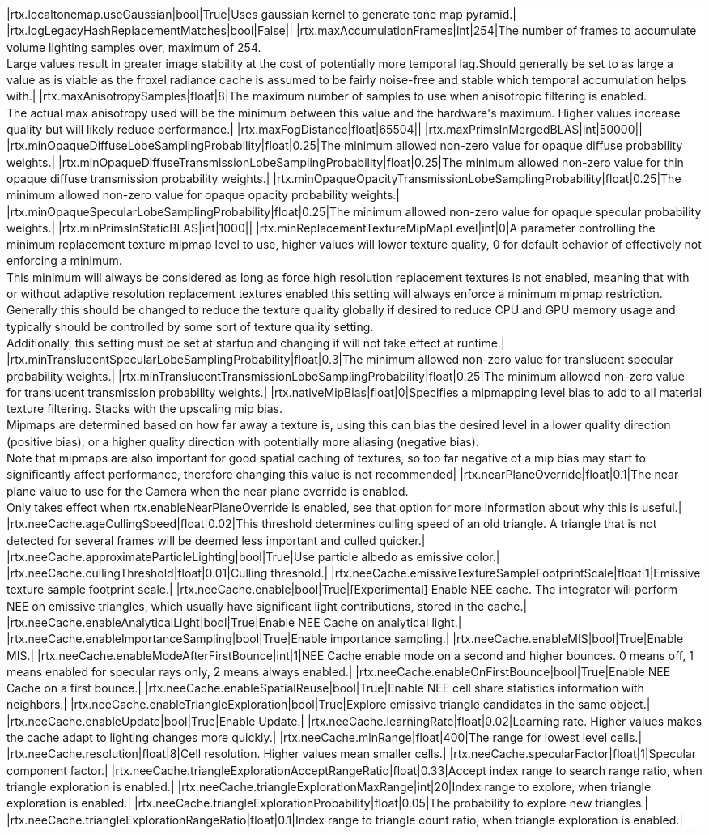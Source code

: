 |rtx.localtonemap.useGaussian|bool|True|Uses gaussian kernel to generate tone map pyramid\.|
|rtx.logLegacyHashReplacementMatches|bool|False||
|rtx.maxAccumulationFrames|int|254|The number of frames to accumulate volume lighting samples over, maximum of 254\.<br>Large values result in greater image stability at the cost of potentially more temporal lag\.Should generally be set to as large a value as is viable as the froxel radiance cache is assumed to be fairly noise\-free and stable which temporal accumulation helps with\.|
|rtx.maxAnisotropySamples|float|8|The maximum number of samples to use when anisotropic filtering is enabled\.<br>The actual max anisotropy used will be the minimum between this value and the hardware's maximum\. Higher values increase quality but will likely reduce performance\.|
|rtx.maxFogDistance|float|65504||
|rtx.maxPrimsInMergedBLAS|int|50000||
|rtx.minOpaqueDiffuseLobeSamplingProbability|float|0.25|The minimum allowed non\-zero value for opaque diffuse probability weights\.|
|rtx.minOpaqueDiffuseTransmissionLobeSamplingProbability|float|0.25|The minimum allowed non\-zero value for thin opaque diffuse transmission probability weights\.|
|rtx.minOpaqueOpacityTransmissionLobeSamplingProbability|float|0.25|The minimum allowed non\-zero value for opaque opacity probability weights\.|
|rtx.minOpaqueSpecularLobeSamplingProbability|float|0.25|The minimum allowed non\-zero value for opaque specular probability weights\.|
|rtx.minPrimsInStaticBLAS|int|1000||
|rtx.minReplacementTextureMipMapLevel|int|0|A parameter controlling the minimum replacement texture mipmap level to use, higher values will lower texture quality, 0 for default behavior of effectively not enforcing a minimum\.<br>This minimum will always be considered as long as force high resolution replacement textures is not enabled, meaning that with or without adaptive resolution replacement textures enabled this setting will always enforce a minimum mipmap restriction\.<br>Generally this should be changed to reduce the texture quality globally if desired to reduce CPU and GPU memory usage and typically should be controlled by some sort of texture quality setting\.<br>Additionally, this setting must be set at startup and changing it will not take effect at runtime\.|
|rtx.minTranslucentSpecularLobeSamplingProbability|float|0.3|The minimum allowed non\-zero value for translucent specular probability weights\.|
|rtx.minTranslucentTransmissionLobeSamplingProbability|float|0.25|The minimum allowed non\-zero value for translucent transmission probability weights\.|
|rtx.nativeMipBias|float|0|Specifies a mipmapping level bias to add to all material texture filtering\. Stacks with the upscaling mip bias\.<br>Mipmaps are determined based on how far away a texture is, using this can bias the desired level in a lower quality direction \(positive bias\), or a higher quality direction with potentially more aliasing \(negative bias\)\.<br>Note that mipmaps are also important for good spatial caching of textures, so too far negative of a mip bias may start to significantly affect performance, therefore changing this value is not recommended|
|rtx.nearPlaneOverride|float|0.1|The near plane value to use for the Camera when the near plane override is enabled\.<br>Only takes effect when rtx\.enableNearPlaneOverride is enabled, see that option for more information about why this is useful\.|
|rtx.neeCache.ageCullingSpeed|float|0.02|This threshold determines culling speed of an old triangle\. A triangle that is not detected for several frames will be deemed less important and culled quicker\.|
|rtx.neeCache.approximateParticleLighting|bool|True|Use particle albedo as emissive color\.|
|rtx.neeCache.cullingThreshold|float|0.01|Culling threshold\.|
|rtx.neeCache.emissiveTextureSampleFootprintScale|float|1|Emissive texture sample footprint scale\.|
|rtx.neeCache.enable|bool|True|\[Experimental\] Enable NEE cache\. The integrator will perform NEE on emissive triangles, which usually have significant light contributions, stored in the cache\.|
|rtx.neeCache.enableAnalyticalLight|bool|True|Enable NEE Cache on analytical light\.|
|rtx.neeCache.enableImportanceSampling|bool|True|Enable importance sampling\.|
|rtx.neeCache.enableMIS|bool|True|Enable MIS\.|
|rtx.neeCache.enableModeAfterFirstBounce|int|1|NEE Cache enable mode on a second and higher bounces\. 0 means off, 1 means enabled for specular rays only, 2 means always enabled\.|
|rtx.neeCache.enableOnFirstBounce|bool|True|Enable NEE Cache on a first bounce\.|
|rtx.neeCache.enableSpatialReuse|bool|True|Enable NEE cell share statistics information with neighbors\.|
|rtx.neeCache.enableTriangleExploration|bool|True|Explore emissive triangle candidates in the same object\.|
|rtx.neeCache.enableUpdate|bool|True|Enable Update\.|
|rtx.neeCache.learningRate|float|0.02|Learning rate\. Higher values makes the cache adapt to lighting changes more quickly\.|
|rtx.neeCache.minRange|float|400|The range for lowest level cells\.|
|rtx.neeCache.resolution|float|8|Cell resolution\. Higher values mean smaller cells\.|
|rtx.neeCache.specularFactor|float|1|Specular component factor\.|
|rtx.neeCache.triangleExplorationAcceptRangeRatio|float|0.33|Accept index range to search range ratio, when triangle exploration is enabled\.|
|rtx.neeCache.triangleExplorationMaxRange|int|20|Index range to explore, when triangle exploration is enabled\.|
|rtx.neeCache.triangleExplorationProbability|float|0.05|The probability to explore new triangles\.|
|rtx.neeCache.triangleExplorationRangeRatio|float|0.1|Index range to triangle count ratio, when triangle exploration is enabled\.|